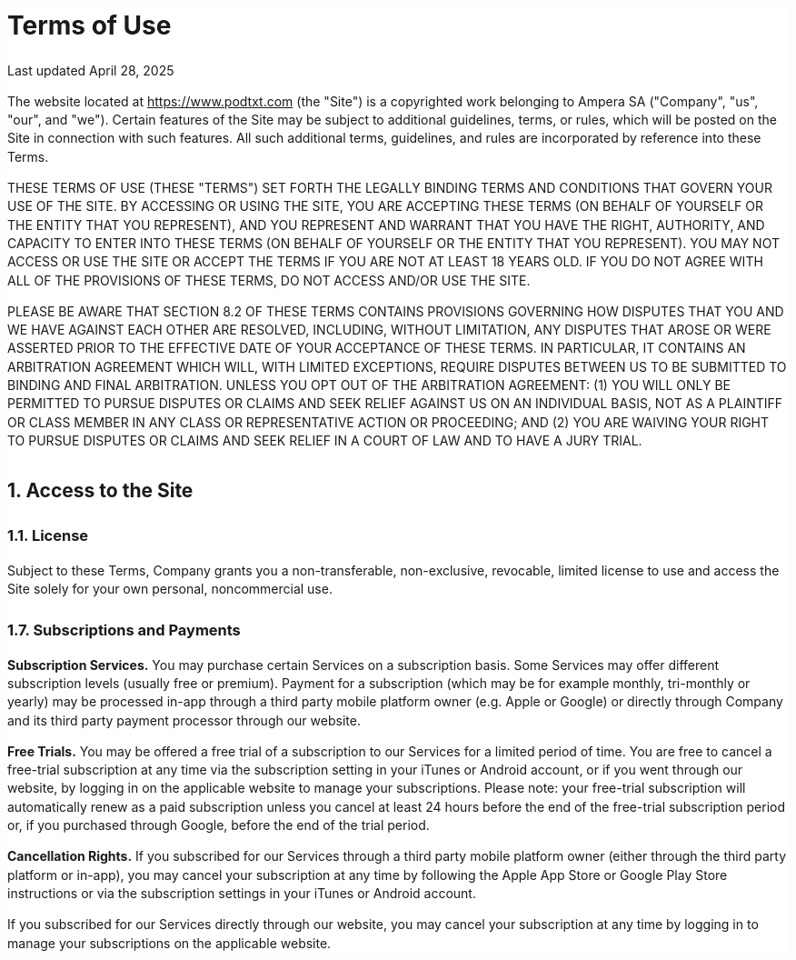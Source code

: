 # Terms of Use
Last updated April 28, 2025

The website located at https://www.podtxt.com (the "Site") is a copyrighted work belonging to Ampera SA ("Company", "us", "our", and "we"). Certain features of the Site may be subject to additional guidelines, terms, or rules, which will be posted on the Site in connection with such features. All such additional terms, guidelines, and rules are incorporated by reference into these Terms.

THESE TERMS OF USE (THESE "TERMS") SET FORTH THE LEGALLY BINDING TERMS AND CONDITIONS THAT GOVERN YOUR USE OF THE SITE. BY ACCESSING OR USING THE SITE, YOU ARE ACCEPTING THESE TERMS (ON BEHALF OF YOURSELF OR THE ENTITY THAT YOU REPRESENT), AND YOU REPRESENT AND WARRANT THAT YOU HAVE THE RIGHT, AUTHORITY, AND CAPACITY TO ENTER INTO THESE TERMS (ON BEHALF OF YOURSELF OR THE ENTITY THAT YOU REPRESENT). YOU MAY NOT ACCESS OR USE THE SITE OR ACCEPT THE TERMS IF YOU ARE NOT AT LEAST 18 YEARS OLD. IF YOU DO NOT AGREE WITH ALL OF THE PROVISIONS OF THESE TERMS, DO NOT ACCESS AND/OR USE THE SITE.

PLEASE BE AWARE THAT SECTION 8.2 OF THESE TERMS CONTAINS PROVISIONS GOVERNING HOW DISPUTES THAT YOU AND WE HAVE AGAINST EACH OTHER ARE RESOLVED, INCLUDING, WITHOUT LIMITATION, ANY DISPUTES THAT AROSE OR WERE ASSERTED PRIOR TO THE EFFECTIVE DATE OF YOUR ACCEPTANCE OF THESE TERMS. IN PARTICULAR, IT CONTAINS AN ARBITRATION AGREEMENT WHICH WILL, WITH LIMITED EXCEPTIONS, REQUIRE DISPUTES BETWEEN US TO BE SUBMITTED TO BINDING AND FINAL ARBITRATION. UNLESS YOU OPT OUT OF THE ARBITRATION AGREEMENT: (1) YOU WILL ONLY BE PERMITTED TO PURSUE DISPUTES OR CLAIMS AND SEEK RELIEF AGAINST US ON AN INDIVIDUAL BASIS, NOT AS A PLAINTIFF OR CLASS MEMBER IN ANY CLASS OR REPRESENTATIVE ACTION OR PROCEEDING; AND (2) YOU ARE WAIVING YOUR RIGHT TO PURSUE DISPUTES OR CLAIMS AND SEEK RELIEF IN A COURT OF LAW AND TO HAVE A JURY TRIAL.

## 1. Access to the Site

### 1.1. License
Subject to these Terms, Company grants you a non-transferable, non-exclusive, revocable, limited license to use and access the Site solely for your own personal, noncommercial use.

### 1.7. Subscriptions and Payments
**Subscription Services.** You may purchase certain Services on a subscription basis. Some Services may offer different subscription levels (usually free or premium). Payment for a subscription (which may be for example monthly, tri-monthly or yearly) may be processed in-app through a third party mobile platform owner (e.g. Apple or Google) or directly through Company and its third party payment processor through our website.

**Free Trials.** You may be offered a free trial of a subscription to our Services for a limited period of time. You are free to cancel a free-trial subscription at any time via the subscription setting in your iTunes or Android account, or if you went through our website, by logging in on the applicable website to manage your subscriptions. Please note: your free-trial subscription will automatically renew as a paid subscription unless you cancel at least 24 hours before the end of the free-trial subscription period or, if you purchased through Google, before the end of the trial period.

**Cancellation Rights.** If you subscribed for our Services through a third party mobile platform owner (either through the third party platform or in-app), you may cancel your subscription at any time by following the Apple App Store or Google Play Store instructions or via the subscription settings in your iTunes or Android account.

If you subscribed for our Services directly through our website, you may cancel your subscription at any time by logging in to manage your subscriptions on the applicable website.
